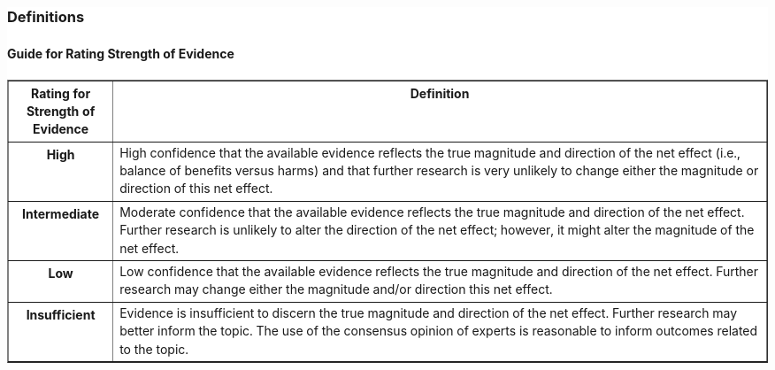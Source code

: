 
###  Definitions 


####  Guide for Rating Strength of Evidence 
<table border="1" cellpadding="3" cellspacing="1" summary="Table: Guide for Rating Strength of Evidence">
 <thead>
  <tr>
   <th class="Center" scope="col" valign="top">
    Rating for Strength of Evidence
   </th>
   <th class="Center" scope="col" valign="top">
    Definition
   </th>
  </tr>
 </thead>
 <tbody>
  <tr>
   <th class="Center" scope="row" valign="top">
    High
   </th>
   <td valign="top">
    High confidence that the available evidence reflects the true magnitude and direction of the net effect (i.e., balance of benefits versus harms) and that further research is very unlikely to change either the magnitude or direction of this net effect.
   </td>
  </tr>
  <tr>
   <th class="Center" scope="row" valign="top">
    Intermediate
   </th>
   <td valign="top">
    Moderate confidence that the available evidence reflects the true magnitude and direction of the net effect. Further research is unlikely to alter the direction of the net effect; however, it might alter the magnitude of the net effect.
   </td>
  </tr>
  <tr>
   <th class="Center" scope="row" valign="top">
    Low
   </th>
   <td valign="top">
    Low confidence that the available evidence reflects the true magnitude and direction of the net effect. Further research may change either the magnitude and/or direction this net effect.
   </td>
  </tr>
  <tr>
   <th class="Center" scope="row" valign="top">
    Insufficient
   </th>
   <td valign="top">
    Evidence is insufficient to discern the true magnitude and direction of the net effect. Further research may better inform the topic. The use of the consensus opinion of experts is reasonable to inform outcomes related to the topic.
   </td>
  </tr>
 </tbody>
</table>
